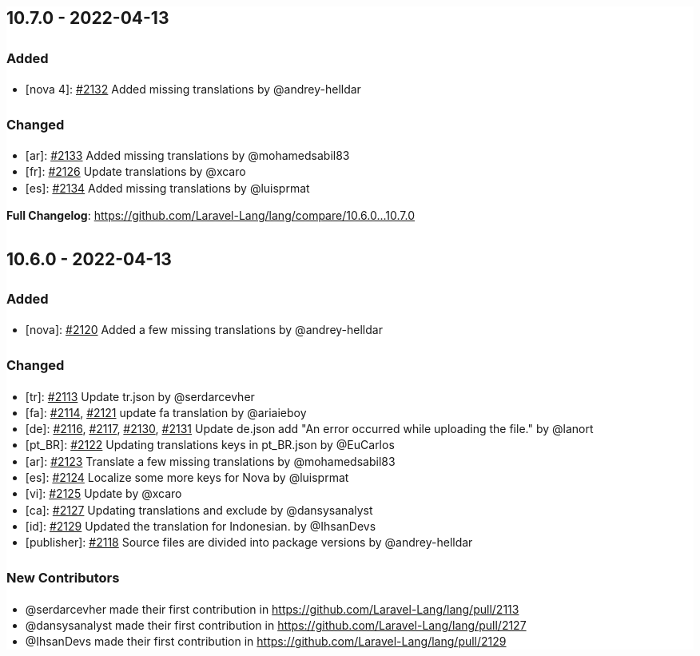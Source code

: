 ## 10.7.0 - 2022-04-13

### Added

- [nova 4]: [#2132](https://github.com/Laravel-Lang/lang/pull/2132) Added missing translations by @andrey-helldar

### Changed

- [ar]: [#2133](https://github.com/Laravel-Lang/lang/pull/2133) Added missing translations by @mohamedsabil83
- [fr]: [#2126](https://github.com/Laravel-Lang/lang/pull/2126) Update translations by @xcaro
- [es]: [#2134](https://github.com/Laravel-Lang/lang/pull/2134) Added missing translations by @luisprmat

**Full Changelog**: https://github.com/Laravel-Lang/lang/compare/10.6.0...10.7.0

## 10.6.0 - 2022-04-13

### Added

- [nova]: [#2120](https://github.com/Laravel-Lang/lang/pull/2120) Added a few missing translations by @andrey-helldar

### Changed

- [tr]: [#2113](https://github.com/Laravel-Lang/lang/pull/2113) Update tr.json by @serdarcevher
- [fa]: [#2114](https://github.com/Laravel-Lang/lang/pull/2114), [#2121](https://github.com/Laravel-Lang/lang/pull/2121) update fa translation by @ariaieboy
- [de]: [#2116](https://github.com/Laravel-Lang/lang/pull/2116), [#2117](https://github.com/Laravel-Lang/lang/pull/2117), [#2130](https://github.com/Laravel-Lang/lang/pull/2130), [#2131](https://github.com/Laravel-Lang/lang/pull/2131) Update de.json add "An error occurred while uploading the file." by @lanort
- [pt_BR]: [#2122](https://github.com/Laravel-Lang/lang/pull/2122) Updating translations keys in pt_BR.json by @EuCarlos
- [ar]: [#2123](https://github.com/Laravel-Lang/lang/pull/2123) Translate a few missing translations by @mohamedsabil83
- [es]: [#2124](https://github.com/Laravel-Lang/lang/pull/2124) Localize some more keys for Nova by @luisprmat
- [vi]: [#2125](https://github.com/Laravel-Lang/lang/pull/2125) Update by @xcaro
- [ca]: [#2127](https://github.com/Laravel-Lang/lang/pull/2127) Updating translations and exclude  by @dansysanalyst
- [id]: [#2129](https://github.com/Laravel-Lang/lang/pull/2129) Updated the translation for Indonesian. by @IhsanDevs
- [publisher]: [#2118](https://github.com/Laravel-Lang/lang/pull/2118) Source files are divided into package versions by @andrey-helldar

### New Contributors

- @serdarcevher made their first contribution in https://github.com/Laravel-Lang/lang/pull/2113
- @dansysanalyst made their first contribution in https://github.com/Laravel-Lang/lang/pull/2127
- @IhsanDevs made their first contribution in https://github.com/Laravel-Lang/lang/pull/2129
